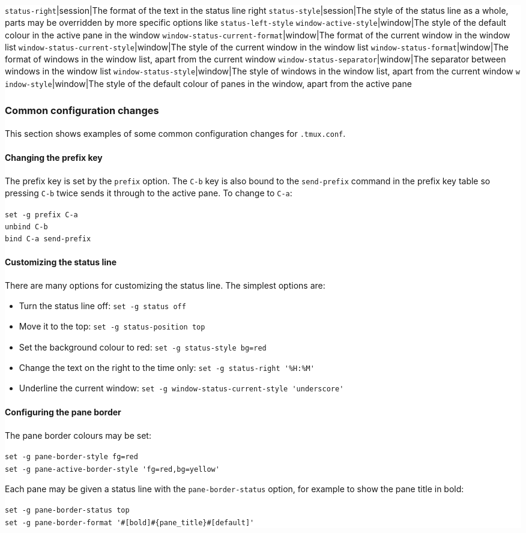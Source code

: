 `status-right`|session|The format of the text in the status line right
`status-style`|session|The style of the status line as a whole, parts may be overridden by more specific options like `status-left-style`
`window-active-style`|window|The style of the default colour in the active pane in the window
`window-status-current-format`|window|The format of the current window in the window list
`window-status-current-style`|window|The style of the current window in the window list
`window-status-format`|window|The format of windows in the window list, apart from the current window
`window-status-separator`|window|The separator between windows in the window list
`window-status-style`|window|The style of windows in the window list, apart from the current window
`window-style`|window|The style of the default colour of panes in the window, apart from the active pane

### Common configuration changes

This section shows examples of some common configuration changes for `.tmux.conf`.

#### Changing the prefix key

The prefix key is set by the `prefix` option. The `C-b` key is also bound to the `send-prefix` command in the prefix key table so pressing `C-b` twice sends it through to the active pane. To change to `C-a`:

```
set -g prefix C-a
unbind C-b
bind C-a send-prefix
```

#### Customizing the status line

There are many options for customizing the status line. The simplest options are:

* Turn the status line off: `set -g status off`

* Move it to the top: `set -g status-position top`

* Set the background colour to red: `set -g status-style bg=red`

* Change the text on the right to the time only: `set -g status-right '%H:%M'`

* Underline the current window: `set -g window-status-current-style 'underscore'`

#### Configuring the pane border

The pane border colours may be set:

```
set -g pane-border-style fg=red
set -g pane-active-border-style 'fg=red,bg=yellow'
```

Each pane may be given a status line with the `pane-border-status` option, for example to show the pane title in bold:

```
set -g pane-border-status top
set -g pane-border-format '#[bold]#{pane_title}#[default]'
```
